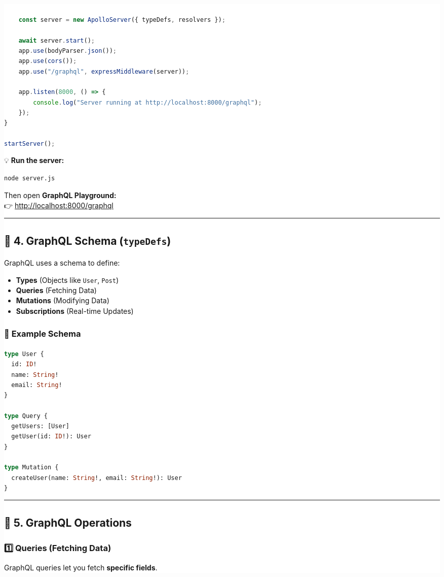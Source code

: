 ```javascript

    const server = new ApolloServer({ typeDefs, resolvers });

    await server.start();
    app.use(bodyParser.json());
    app.use(cors());
    app.use("/graphql", expressMiddleware(server));

    app.listen(8000, () => {
        console.log("Server running at http://localhost:8000/graphql");
    });
}

startServer();
```
💡 **Run the server:**  
```sh
node server.js
```
Then open **GraphQL Playground:**  
👉 [http://localhost:8000/graphql](http://localhost:8000/graphql)

---

## **🔹 4. GraphQL Schema (`typeDefs`)**
GraphQL uses a schema to define:
- **Types** (Objects like `User`, `Post`)
- **Queries** (Fetching Data)
- **Mutations** (Modifying Data)
- **Subscriptions** (Real-time Updates)

### 📌 **Example Schema**
```graphql
type User {
  id: ID!
  name: String!
  email: String!
}

type Query {
  getUsers: [User]
  getUser(id: ID!): User
}

type Mutation {
  createUser(name: String!, email: String!): User
}
```
---

## **🔹 5. GraphQL Operations**
### **1️⃣ Queries (Fetching Data)**
GraphQL queries let you fetch **specific fields**.
